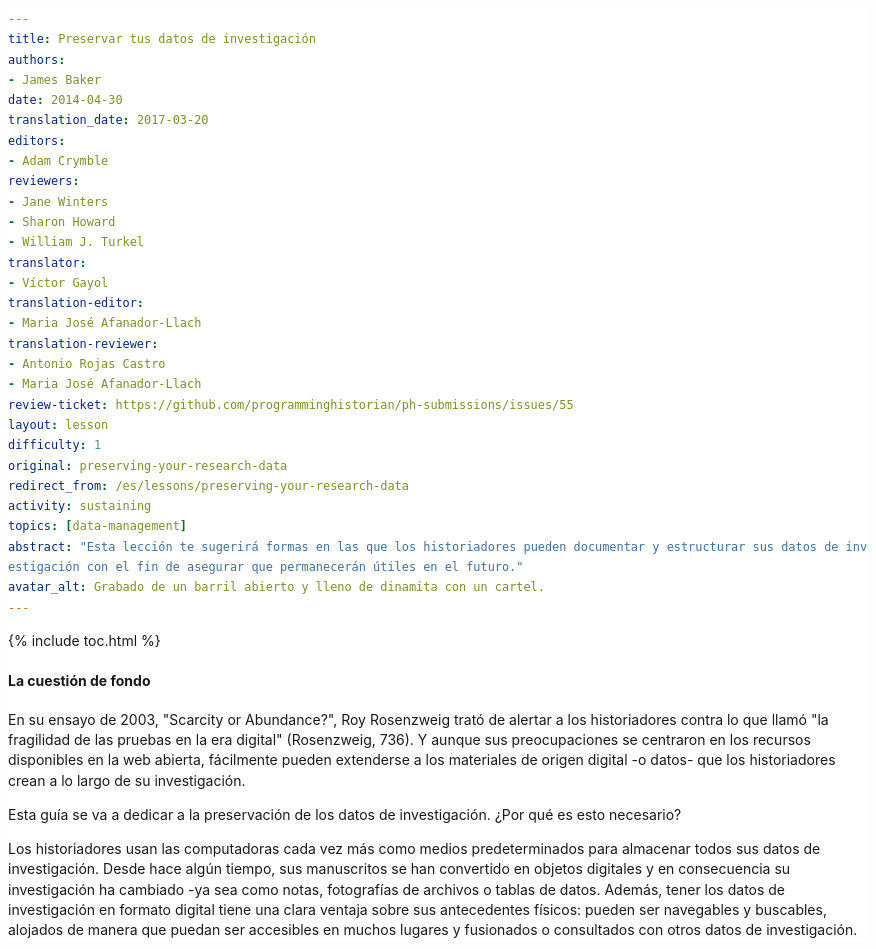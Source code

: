 ```yaml
---
title: Preservar tus datos de investigación
authors:
- James Baker
date: 2014-04-30
translation_date: 2017-03-20
editors:
- Adam Crymble
reviewers:
- Jane Winters
- Sharon Howard
- William J. Turkel
translator:
- Víctor Gayol
translation-editor:
- Maria José Afanador-Llach
translation-reviewer:
- Antonio Rojas Castro
- Maria José Afanador-Llach
review-ticket: https://github.com/programminghistorian/ph-submissions/issues/55
layout: lesson
difficulty: 1
original: preserving-your-research-data
redirect_from: /es/lessons/preserving-your-research-data
activity: sustaining
topics: [data-management]
abstract: "Esta lección te sugerirá formas en las que los historiadores pueden documentar y estructurar sus datos de investigación con el fin de asegurar que permanecerán útiles en el futuro."
avatar_alt: Grabado de un barril abierto y lleno de dinamita con un cartel. 
---
```


{% include toc.html %}





#### La cuestión de fondo

En su ensayo de 2003, "Scarcity or Abundance?", Roy Rosenzweig trató de alertar a los historiadores contra lo que llamó "la fragilidad de las pruebas en la era digital" (Rosenzweig, 736). Y aunque sus preocupaciones se centraron en los recursos disponibles en la web abierta, fácilmente pueden extenderse a los materiales de origen digital -o datos- que los historiadores crean a lo largo de su investigación.

Esta guía se va a dedicar a la preservación de los datos de investigación. ¿Por qué es esto necesario?

Los historiadores usan las computadoras cada vez más como medios predeterminados para almacenar todos sus datos de investigación. Desde hace algún tiempo, sus manuscritos se han convertido en objetos digitales y en consecuencia su investigación ha cambiado -ya sea como notas, fotografías de archivos o tablas de datos. Además, tener los datos de investigación en formato digital tiene una clara ventaja sobre sus antecedentes físicos: pueden ser navegables y buscables, alojados de manera que puedan ser accesibles en muchos lugares y fusionados o consultados con otros datos de investigación.


[PRINCE2]: https://es.wikipedia.org/wiki/PRINCE2
[independientes de plataforma]: https://es.wikipedia.org/wiki/Multiplataforma#Programaci.C3.B3n_multiplataforma
[Komodo Edit]: http://komodoide.com/komodo-edit/
[Text Wrangler]: https://itunes.apple.com/gb/app/id404010395?mt=12